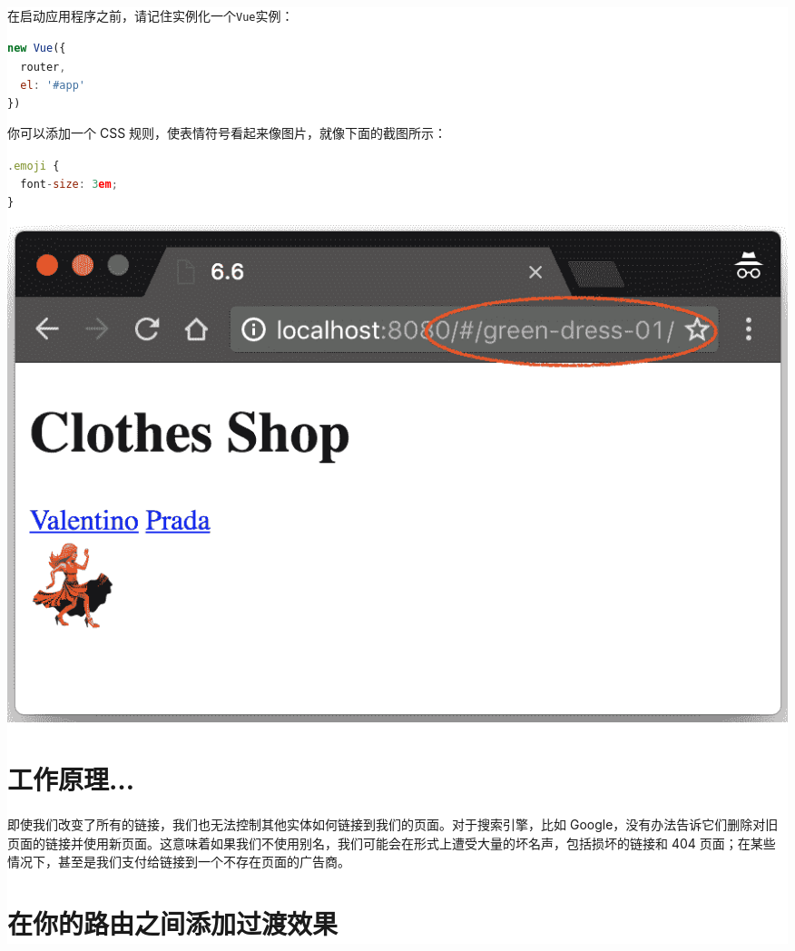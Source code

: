 在启动应用程序之前，请记住实例化一个`Vue`实例：

```js
new Vue({
  router,
  el: '#app'
})
```

你可以添加一个 CSS 规则，使表情符号看起来像图片，就像下面的截图所示：

```js
.emoji {
  font-size: 3em;
}
```

![](img/daa0e259-fb4a-43eb-a602-e70db7b232b6.png)

# 工作原理…

即使我们改变了所有的链接，我们也无法控制其他实体如何链接到我们的页面。对于搜索引擎，比如 Google，没有办法告诉它们删除对旧页面的链接并使用新页面。这意味着如果我们不使用别名，我们可能会在形式上遭受大量的坏名声，包括损坏的链接和 404 页面；在某些情况下，甚至是我们支付给链接到一个不存在页面的广告商。

# 在你的路由之间添加过渡效果
